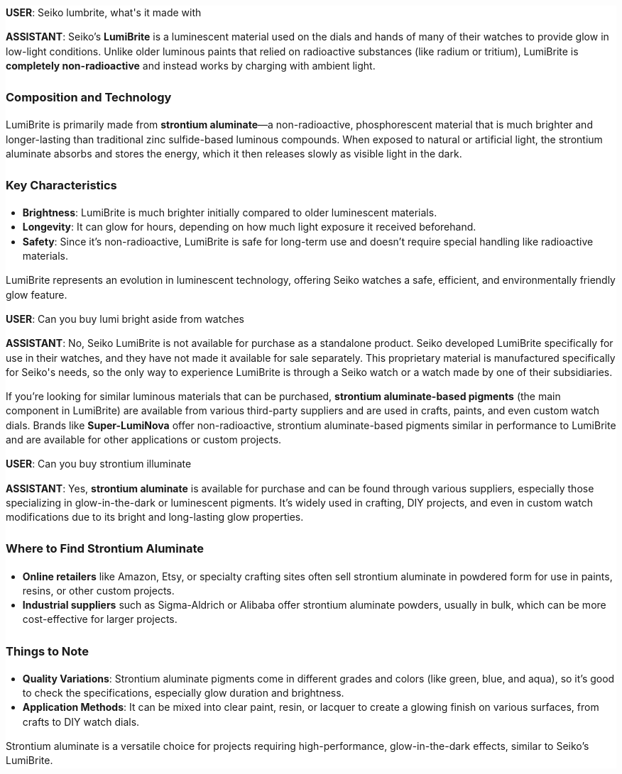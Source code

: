 **USER**: Seiko lumbrite, what's it made with

**ASSISTANT**: Seiko’s **LumiBrite** is a luminescent material used on the dials and hands of many of their watches to provide glow in low-light conditions. Unlike older luminous paints that relied on radioactive substances (like radium or tritium), LumiBrite is **completely non-radioactive** and instead works by charging with ambient light. 

### Composition and Technology
LumiBrite is primarily made from **strontium aluminate**—a non-radioactive, phosphorescent material that is much brighter and longer-lasting than traditional zinc sulfide-based luminous compounds. When exposed to natural or artificial light, the strontium aluminate absorbs and stores the energy, which it then releases slowly as visible light in the dark. 

### Key Characteristics
- **Brightness**: LumiBrite is much brighter initially compared to older luminescent materials.
- **Longevity**: It can glow for hours, depending on how much light exposure it received beforehand.
- **Safety**: Since it’s non-radioactive, LumiBrite is safe for long-term use and doesn’t require special handling like radioactive materials.

LumiBrite represents an evolution in luminescent technology, offering Seiko watches a safe, efficient, and environmentally friendly glow feature.

**USER**: Can you buy lumi bright aside from watches

**ASSISTANT**: No, Seiko LumiBrite is not available for purchase as a standalone product. Seiko developed LumiBrite specifically for use in their watches, and they have not made it available for sale separately. This proprietary material is manufactured specifically for Seiko's needs, so the only way to experience LumiBrite is through a Seiko watch or a watch made by one of their subsidiaries.

If you’re looking for similar luminous materials that can be purchased, **strontium aluminate-based pigments** (the main component in LumiBrite) are available from various third-party suppliers and are used in crafts, paints, and even custom watch dials. Brands like **Super-LumiNova** offer non-radioactive, strontium aluminate-based pigments similar in performance to LumiBrite and are available for other applications or custom projects.

**USER**: Can you buy strontium illuminate

**ASSISTANT**: Yes, **strontium aluminate** is available for purchase and can be found through various suppliers, especially those specializing in glow-in-the-dark or luminescent pigments. It’s widely used in crafting, DIY projects, and even in custom watch modifications due to its bright and long-lasting glow properties.

### Where to Find Strontium Aluminate
- **Online retailers** like Amazon, Etsy, or specialty crafting sites often sell strontium aluminate in powdered form for use in paints, resins, or other custom projects.
- **Industrial suppliers** such as Sigma-Aldrich or Alibaba offer strontium aluminate powders, usually in bulk, which can be more cost-effective for larger projects.

### Things to Note
- **Quality Variations**: Strontium aluminate pigments come in different grades and colors (like green, blue, and aqua), so it’s good to check the specifications, especially glow duration and brightness.
- **Application Methods**: It can be mixed into clear paint, resin, or lacquer to create a glowing finish on various surfaces, from crafts to DIY watch dials.

Strontium aluminate is a versatile choice for projects requiring high-performance, glow-in-the-dark effects, similar to Seiko’s LumiBrite.